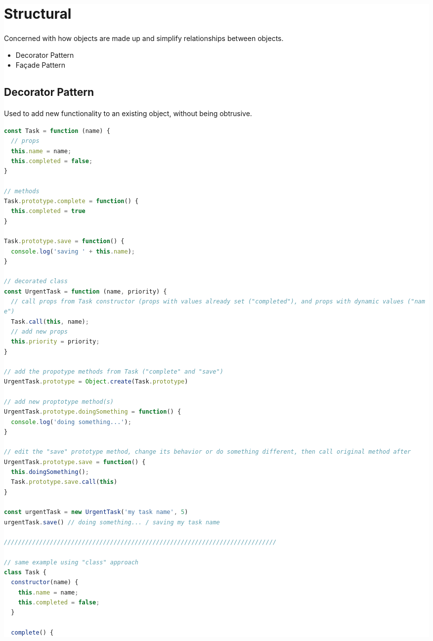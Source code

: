 # Structural
Concerned with how objects are made up and simplify relationships between objects.

* Decorator Pattern
* Façade Pattern


## Decorator Pattern
Used to add new functionality to an existing object, without being obtrusive.

```javascript
const Task = function (name) {
  // props
  this.name = name;
  this.completed = false;
}

// methods
Task.prototype.complete = function() {
  this.completed = true
}

Task.prototype.save = function() {
  console.log('saving ' + this.name);
}

// decorated class
const UrgentTask = function (name, priority) {
  // call props from Task constructor (props with values already set ("completed"), and props with dynamic values ("name")
  Task.call(this, name);
  // add new props
  this.priority = priority;
}

// add the propotype methods from Task ("complete" and "save")
UrgentTask.prototype = Object.create(Task.prototype)

// add new proptotype method(s)
UrgentTask.prototype.doingSomething = function() {
  console.log('doing something...');
}

// edit the "save" prototype method, change its behavior or do something different, then call original method after
UrgentTask.prototype.save = function() {
  this.doingSomething();
  Task.prototype.save.call(this)
}

const urgentTask = new UrgentTask('my task name', 5)
urgentTask.save() // doing something... / saving my task name

/////////////////////////////////////////////////////////////////////////////

// same example using "class" approach
class Task {
  constructor(name) {
    this.name = name;
    this.completed = false;
  }

  complete() {
```